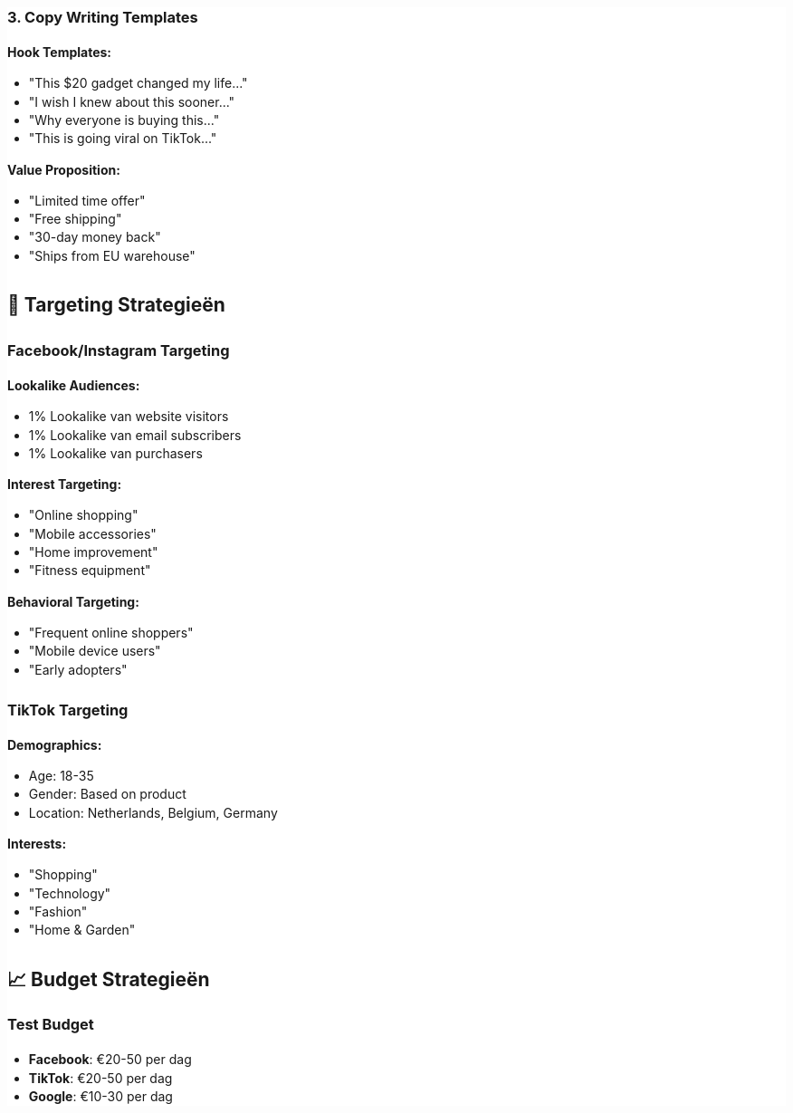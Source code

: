### **3. Copy Writing Templates**
**Hook Templates:**
- "This $20 gadget changed my life..."
- "I wish I knew about this sooner..."
- "Why everyone is buying this..."
- "This is going viral on TikTok..."

**Value Proposition:**
- "Limited time offer"
- "Free shipping"
- "30-day money back"
- "Ships from EU warehouse"

## 🎯 **Targeting Strategieën**

### **Facebook/Instagram Targeting**
**Lookalike Audiences:**
- 1% Lookalike van website visitors
- 1% Lookalike van email subscribers
- 1% Lookalike van purchasers

**Interest Targeting:**
- "Online shopping"
- "Mobile accessories"
- "Home improvement"
- "Fitness equipment"

**Behavioral Targeting:**
- "Frequent online shoppers"
- "Mobile device users"
- "Early adopters"

### **TikTok Targeting**
**Demographics:**
- Age: 18-35
- Gender: Based on product
- Location: Netherlands, Belgium, Germany

**Interests:**
- "Shopping"
- "Technology"
- "Fashion"
- "Home & Garden"

## 📈 **Budget Strategieën**

### **Test Budget**
- **Facebook**: €20-50 per dag
- **TikTok**: €20-50 per dag
- **Google**: €10-30 per dag
